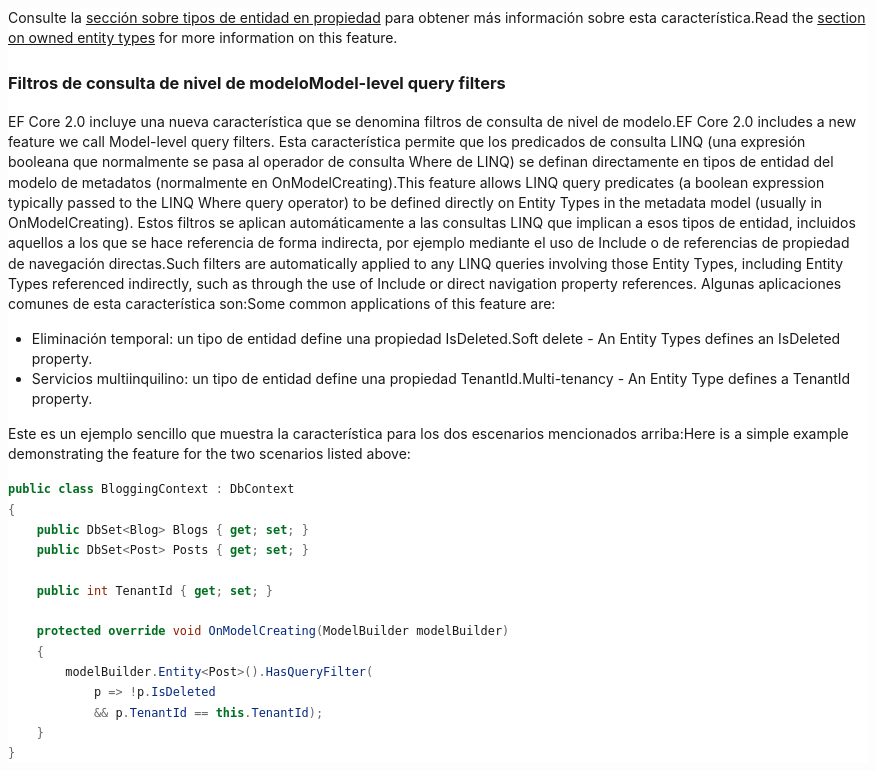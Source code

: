 <span data-ttu-id="f6a66-117">Consulte la [sección sobre tipos de entidad en propiedad](xref:core/modeling/owned-entities) para obtener más información sobre esta característica.</span><span class="sxs-lookup"><span data-stu-id="f6a66-117">Read the [section on owned entity types](xref:core/modeling/owned-entities) for more information on this feature.</span></span>

### <a name="model-level-query-filters"></a><span data-ttu-id="f6a66-118">Filtros de consulta de nivel de modelo</span><span class="sxs-lookup"><span data-stu-id="f6a66-118">Model-level query filters</span></span>

<span data-ttu-id="f6a66-119">EF Core 2.0 incluye una nueva característica que se denomina filtros de consulta de nivel de modelo.</span><span class="sxs-lookup"><span data-stu-id="f6a66-119">EF Core 2.0 includes a new feature we call Model-level query filters.</span></span> <span data-ttu-id="f6a66-120">Esta característica permite que los predicados de consulta LINQ (una expresión booleana que normalmente se pasa al operador de consulta Where de LINQ) se definan directamente en tipos de entidad del modelo de metadatos (normalmente en OnModelCreating).</span><span class="sxs-lookup"><span data-stu-id="f6a66-120">This feature allows LINQ query predicates (a boolean expression typically passed to the LINQ Where query operator) to be defined directly on Entity Types in the metadata model (usually in OnModelCreating).</span></span> <span data-ttu-id="f6a66-121">Estos filtros se aplican automáticamente a las consultas LINQ que implican a esos tipos de entidad, incluidos aquellos a los que se hace referencia de forma indirecta, por ejemplo mediante el uso de Include o de referencias de propiedad de navegación directas.</span><span class="sxs-lookup"><span data-stu-id="f6a66-121">Such filters are automatically applied to any LINQ queries involving those Entity Types, including Entity Types referenced indirectly, such as through the use of Include or direct navigation property references.</span></span> <span data-ttu-id="f6a66-122">Algunas aplicaciones comunes de esta característica son:</span><span class="sxs-lookup"><span data-stu-id="f6a66-122">Some common applications of this feature are:</span></span>

- <span data-ttu-id="f6a66-123">Eliminación temporal: un tipo de entidad define una propiedad IsDeleted.</span><span class="sxs-lookup"><span data-stu-id="f6a66-123">Soft delete - An Entity Types defines an IsDeleted property.</span></span>
- <span data-ttu-id="f6a66-124">Servicios multiinquilino: un tipo de entidad define una propiedad TenantId.</span><span class="sxs-lookup"><span data-stu-id="f6a66-124">Multi-tenancy - An Entity Type defines a TenantId property.</span></span>

<span data-ttu-id="f6a66-125">Este es un ejemplo sencillo que muestra la característica para los dos escenarios mencionados arriba:</span><span class="sxs-lookup"><span data-stu-id="f6a66-125">Here is a simple example demonstrating the feature for the two scenarios listed above:</span></span>

``` csharp
public class BloggingContext : DbContext
{
    public DbSet<Blog> Blogs { get; set; }
    public DbSet<Post> Posts { get; set; }

    public int TenantId { get; set; }

    protected override void OnModelCreating(ModelBuilder modelBuilder)
    {
        modelBuilder.Entity<Post>().HasQueryFilter(
            p => !p.IsDeleted
            && p.TenantId == this.TenantId);
    }
}
```
